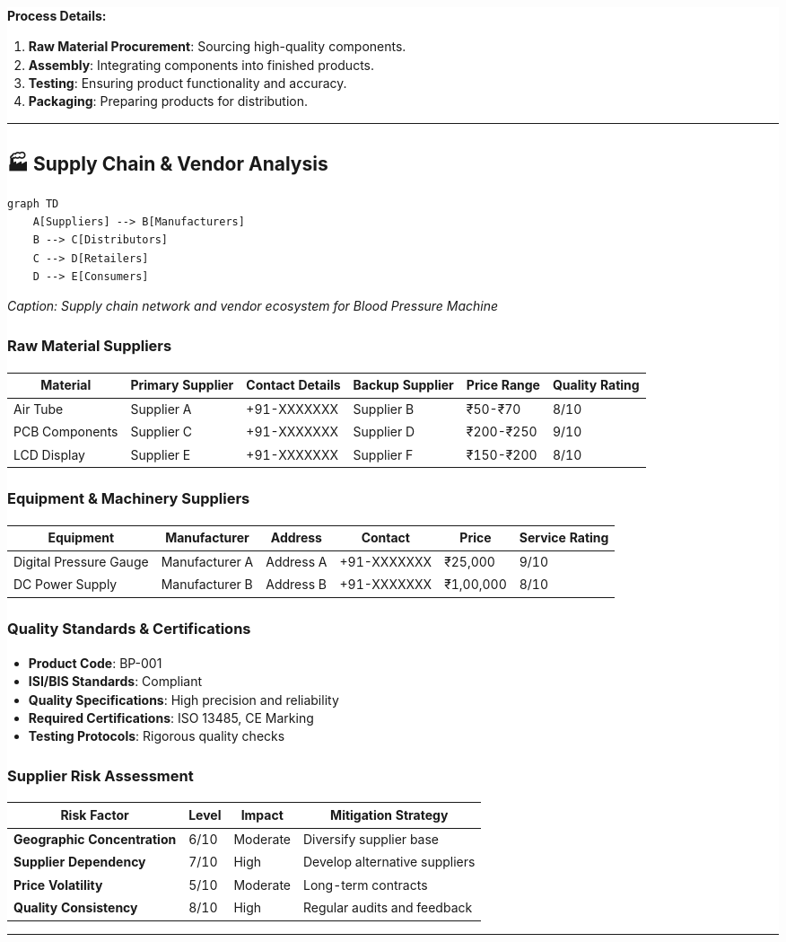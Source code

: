 **Process Details:**
1. **Raw Material Procurement**: Sourcing high-quality components.
2. **Assembly**: Integrating components into finished products.
3. **Testing**: Ensuring product functionality and accuracy.
4. **Packaging**: Preparing products for distribution.

---

## 🏭 Supply Chain & Vendor Analysis

```mermaid
graph TD
    A[Suppliers] --> B[Manufacturers]
    B --> C[Distributors]
    C --> D[Retailers]
    D --> E[Consumers]
```
*Caption: Supply chain network and vendor ecosystem for Blood Pressure Machine*

### Raw Material Suppliers
| Material | Primary Supplier | Contact Details | Backup Supplier | Price Range | Quality Rating |
|----------|------------------|-----------------|-----------------|-------------|----------------|
| Air Tube | Supplier A | +91-XXXXXXX | Supplier B | ₹50-₹70 | 8/10 |
| PCB Components | Supplier C | +91-XXXXXXX | Supplier D | ₹200-₹250 | 9/10 |
| LCD Display | Supplier E | +91-XXXXXXX | Supplier F | ₹150-₹200 | 8/10 |

### Equipment & Machinery Suppliers
| Equipment | Manufacturer | Address | Contact | Price | Service Rating |
|-----------|--------------|---------|---------|-------|----------------|
| Digital Pressure Gauge | Manufacturer A | Address A | +91-XXXXXXX | ₹25,000 | 9/10 |
| DC Power Supply | Manufacturer B | Address B | +91-XXXXXXX | ₹1,00,000 | 8/10 |

### Quality Standards & Certifications
- **Product Code**: BP-001
- **ISI/BIS Standards**: Compliant
- **Quality Specifications**: High precision and reliability
- **Required Certifications**: ISO 13485, CE Marking
- **Testing Protocols**: Rigorous quality checks

### Supplier Risk Assessment
| Risk Factor | Level | Impact | Mitigation Strategy |
|-------------|-------|--------|-------------------|
| **Geographic Concentration** | 6/10 | Moderate | Diversify supplier base |
| **Supplier Dependency** | 7/10 | High | Develop alternative suppliers |
| **Price Volatility** | 5/10 | Moderate | Long-term contracts |
| **Quality Consistency** | 8/10 | High | Regular audits and feedback |

---